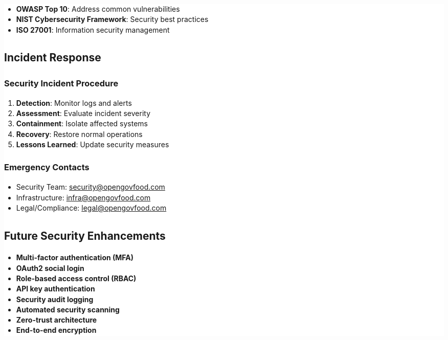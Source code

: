 - **OWASP Top 10**: Address common vulnerabilities
- **NIST Cybersecurity Framework**: Security best practices
- **ISO 27001**: Information security management

## Incident Response

### Security Incident Procedure

1. **Detection**: Monitor logs and alerts
2. **Assessment**: Evaluate incident severity
3. **Containment**: Isolate affected systems
4. **Recovery**: Restore normal operations
5. **Lessons Learned**: Update security measures

### Emergency Contacts

- Security Team: security@opengovfood.com
- Infrastructure: infra@opengovfood.com
- Legal/Compliance: legal@opengovfood.com

## Future Security Enhancements

- **Multi-factor authentication (MFA)**
- **OAuth2 social login**
- **Role-based access control (RBAC)**
- **API key authentication**
- **Security audit logging**
- **Automated security scanning**
- **Zero-trust architecture**
- **End-to-end encryption**